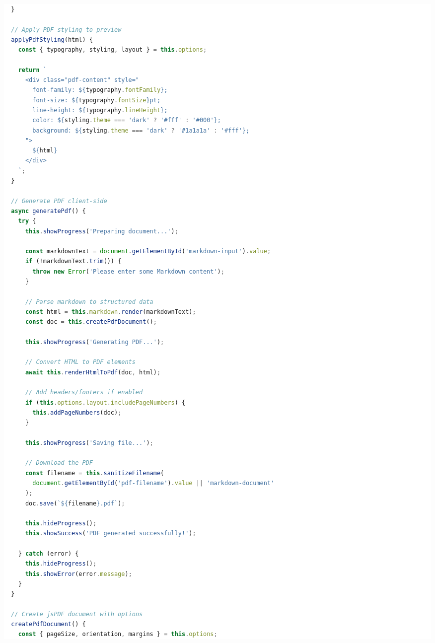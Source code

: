 ```javascript
  }

  // Apply PDF styling to preview
  applyPdfStyling(html) {
    const { typography, styling, layout } = this.options;
    
    return `
      <div class="pdf-content" style="
        font-family: ${typography.fontFamily};
        font-size: ${typography.fontSize}pt;
        line-height: ${typography.lineHeight};
        color: ${styling.theme === 'dark' ? '#fff' : '#000'};
        background: ${styling.theme === 'dark' ? '#1a1a1a' : '#fff'};
      ">
        ${html}
      </div>
    `;
  }

  // Generate PDF client-side
  async generatePdf() {
    try {
      this.showProgress('Preparing document...');
      
      const markdownText = document.getElementById('markdown-input').value;
      if (!markdownText.trim()) {
        throw new Error('Please enter some Markdown content');
      }

      // Parse markdown to structured data
      const html = this.markdown.render(markdownText);
      const doc = this.createPdfDocument();
      
      this.showProgress('Generating PDF...');
      
      // Convert HTML to PDF elements
      await this.renderHtmlToPdf(doc, html);
      
      // Add headers/footers if enabled
      if (this.options.layout.includePageNumbers) {
        this.addPageNumbers(doc);
      }

      this.showProgress('Saving file...');
      
      // Download the PDF
      const filename = this.sanitizeFilename(
        document.getElementById('pdf-filename').value || 'markdown-document'
      );
      doc.save(`${filename}.pdf`);
      
      this.hideProgress();
      this.showSuccess('PDF generated successfully!');
      
    } catch (error) {
      this.hideProgress();
      this.showError(error.message);
    }
  }

  // Create jsPDF document with options
  createPdfDocument() {
    const { pageSize, orientation, margins } = this.options;
```